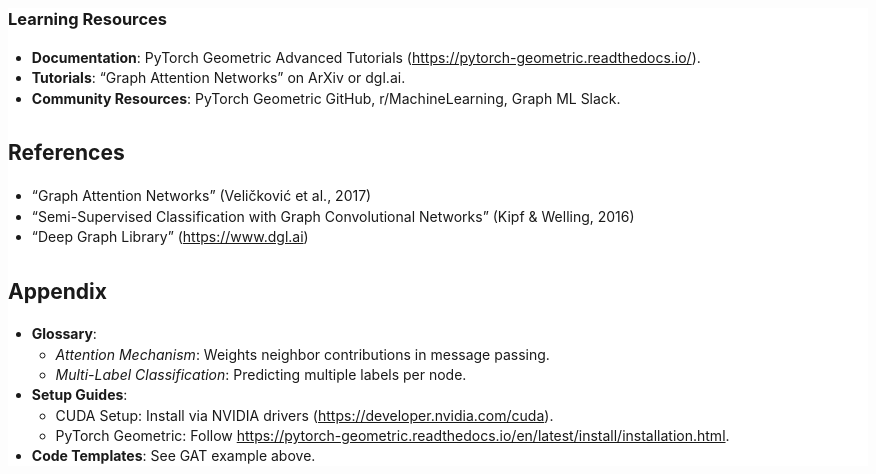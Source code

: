 ### Learning Resources
- **Documentation**: PyTorch Geometric Advanced Tutorials (https://pytorch-geometric.readthedocs.io/).  
- **Tutorials**: “Graph Attention Networks” on ArXiv or dgl.ai.  
- **Community Resources**: PyTorch Geometric GitHub, r/MachineLearning, Graph ML Slack.  

## References
- “Graph Attention Networks” (Veličković et al., 2017)  
- “Semi-Supervised Classification with Graph Convolutional Networks” (Kipf & Welling, 2016)  
- “Deep Graph Library” (https://www.dgl.ai)  

## Appendix
- **Glossary**:  
  - *Attention Mechanism*: Weights neighbor contributions in message passing.  
  - *Multi-Label Classification*: Predicting multiple labels per node.  
- **Setup Guides**:  
  - CUDA Setup: Install via NVIDIA drivers (https://developer.nvidia.com/cuda).  
  - PyTorch Geometric: Follow https://pytorch-geometric.readthedocs.io/en/latest/install/installation.html.  
- **Code Templates**: See GAT example above.
